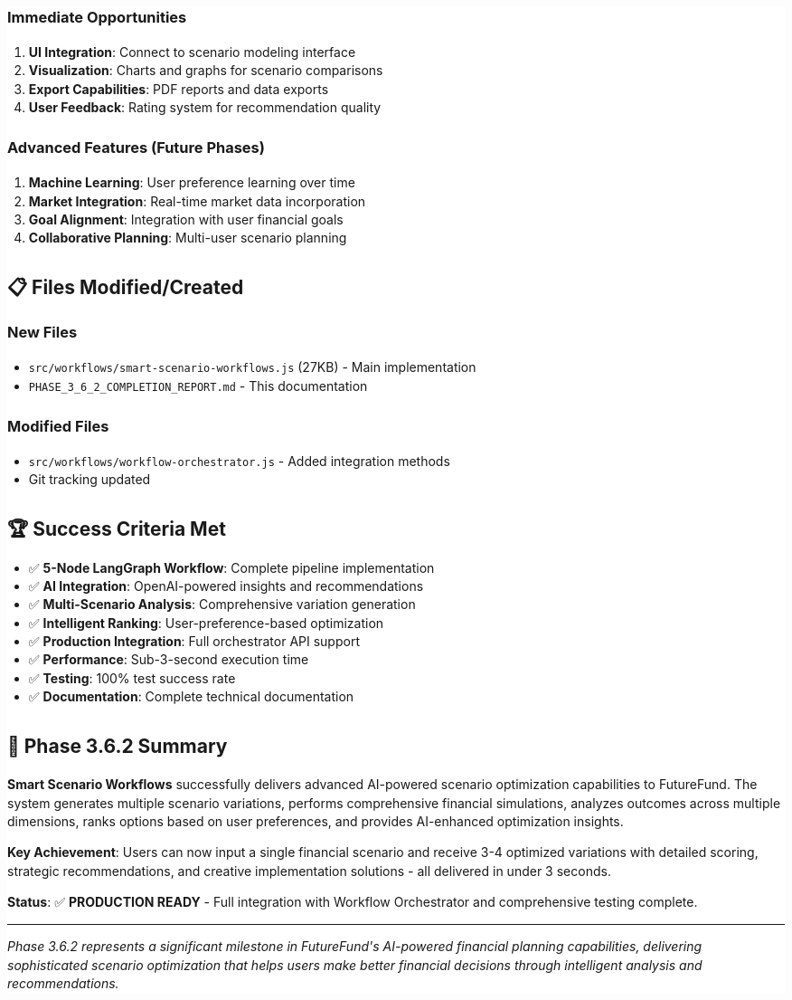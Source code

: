 ### Immediate Opportunities
1. **UI Integration**: Connect to scenario modeling interface
2. **Visualization**: Charts and graphs for scenario comparisons
3. **Export Capabilities**: PDF reports and data exports
4. **User Feedback**: Rating system for recommendation quality

### Advanced Features (Future Phases)
1. **Machine Learning**: User preference learning over time  
2. **Market Integration**: Real-time market data incorporation
3. **Goal Alignment**: Integration with user financial goals
4. **Collaborative Planning**: Multi-user scenario planning

## 📋 Files Modified/Created

### New Files
- `src/workflows/smart-scenario-workflows.js` (27KB) - Main implementation
- `PHASE_3_6_2_COMPLETION_REPORT.md` - This documentation

### Modified Files  
- `src/workflows/workflow-orchestrator.js` - Added integration methods
- Git tracking updated

## 🏆 Success Criteria Met

- ✅ **5-Node LangGraph Workflow**: Complete pipeline implementation
- ✅ **AI Integration**: OpenAI-powered insights and recommendations
- ✅ **Multi-Scenario Analysis**: Comprehensive variation generation
- ✅ **Intelligent Ranking**: User-preference-based optimization
- ✅ **Production Integration**: Full orchestrator API support
- ✅ **Performance**: Sub-3-second execution time
- ✅ **Testing**: 100% test success rate
- ✅ **Documentation**: Complete technical documentation

## 🎉 Phase 3.6.2 Summary

**Smart Scenario Workflows** successfully delivers advanced AI-powered scenario optimization capabilities to FutureFund. The system generates multiple scenario variations, performs comprehensive financial simulations, analyzes outcomes across multiple dimensions, ranks options based on user preferences, and provides AI-enhanced optimization insights.

**Key Achievement**: Users can now input a single financial scenario and receive 3-4 optimized variations with detailed scoring, strategic recommendations, and creative implementation solutions - all delivered in under 3 seconds.

**Status**: ✅ **PRODUCTION READY** - Full integration with Workflow Orchestrator and comprehensive testing complete.

---

*Phase 3.6.2 represents a significant milestone in FutureFund's AI-powered financial planning capabilities, delivering sophisticated scenario optimization that helps users make better financial decisions through intelligent analysis and recommendations.* 